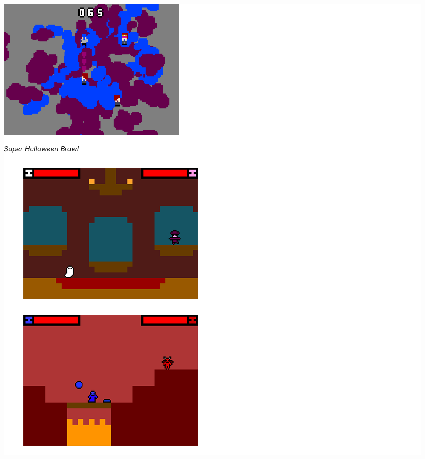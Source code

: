 <img src="../assets/img/pf/g_9.png" height=270px>
</figure>

*Super Halloween Brawl*

<figure style="display: inline-block">
<img src="../assets/img/pf/g_7.png" height=270px>
</figure>
<figure style="display: inline-block">
<img src="../assets/img/pf/g_8.png" height=270px>
</figure>

